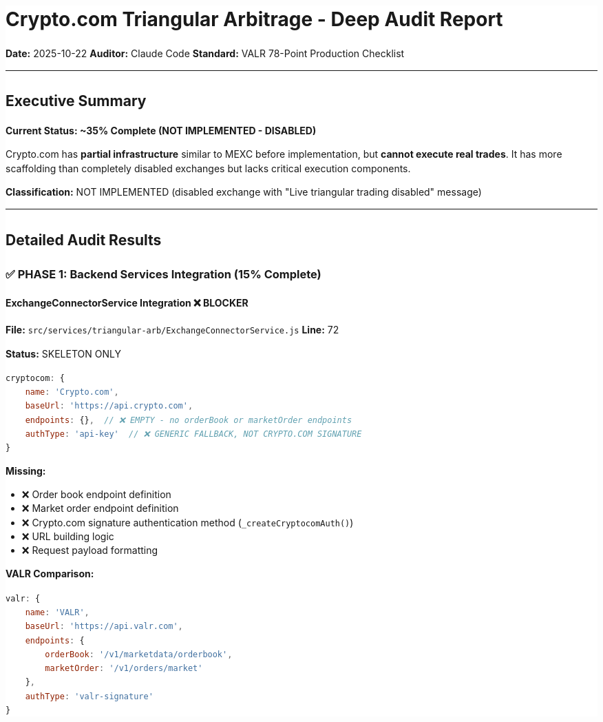 # Crypto.com Triangular Arbitrage - Deep Audit Report
**Date:** 2025-10-22
**Auditor:** Claude Code
**Standard:** VALR 78-Point Production Checklist

---

## Executive Summary

**Current Status: ~35% Complete (NOT IMPLEMENTED - DISABLED)**

Crypto.com has **partial infrastructure** similar to MEXC before implementation, but **cannot execute real trades**. It has more scaffolding than completely disabled exchanges but lacks critical execution components.

**Classification:** NOT IMPLEMENTED (disabled exchange with "Live triangular trading disabled" message)

---

## Detailed Audit Results

### ✅ PHASE 1: Backend Services Integration (15% Complete)

#### ExchangeConnectorService Integration ❌ BLOCKER
**File:** `src/services/triangular-arb/ExchangeConnectorService.js`
**Line:** 72

**Status:** SKELETON ONLY
```javascript
cryptocom: {
    name: 'Crypto.com',
    baseUrl: 'https://api.crypto.com',
    endpoints: {},  // ❌ EMPTY - no orderBook or marketOrder endpoints
    authType: 'api-key'  // ❌ GENERIC FALLBACK, NOT CRYPTO.COM SIGNATURE
}
```

**Missing:**
- ❌ Order book endpoint definition
- ❌ Market order endpoint definition
- ❌ Crypto.com signature authentication method (`_createCryptocomAuth()`)
- ❌ URL building logic
- ❌ Request payload formatting

**VALR Comparison:**
```javascript
valr: {
    name: 'VALR',
    baseUrl: 'https://api.valr.com',
    endpoints: {
        orderBook: '/v1/marketdata/orderbook',
        marketOrder: '/v1/orders/market'
    },
    authType: 'valr-signature'
}
```
